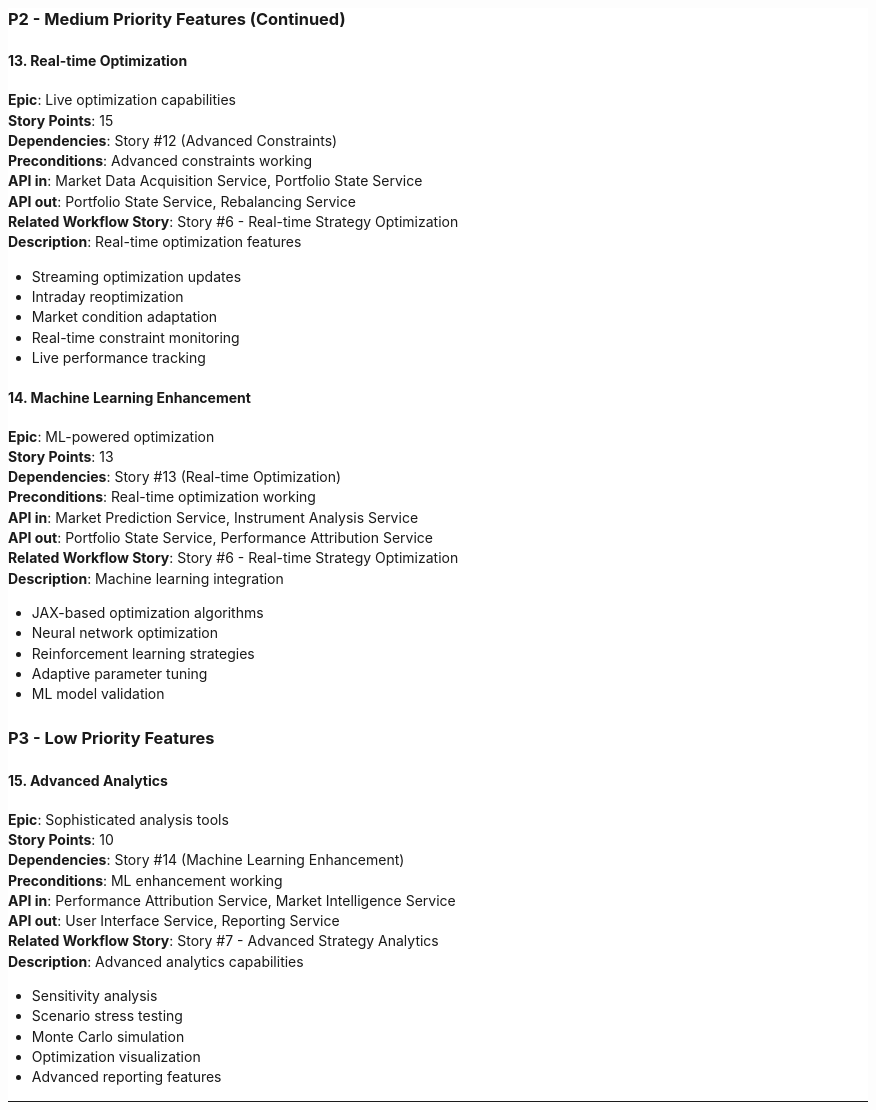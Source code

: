 ### P2 - Medium Priority Features (Continued)

#### 13. Real-time Optimization
**Epic**: Live optimization capabilities  
**Story Points**: 15  
**Dependencies**: Story #12 (Advanced Constraints)  
**Preconditions**: Advanced constraints working  
**API in**: Market Data Acquisition Service, Portfolio State Service  
**API out**: Portfolio State Service, Rebalancing Service  
**Related Workflow Story**: Story #6 - Real-time Strategy Optimization  
**Description**: Real-time optimization features
- Streaming optimization updates
- Intraday reoptimization
- Market condition adaptation
- Real-time constraint monitoring
- Live performance tracking

#### 14. Machine Learning Enhancement
**Epic**: ML-powered optimization  
**Story Points**: 13  
**Dependencies**: Story #13 (Real-time Optimization)  
**Preconditions**: Real-time optimization working  
**API in**: Market Prediction Service, Instrument Analysis Service  
**API out**: Portfolio State Service, Performance Attribution Service  
**Related Workflow Story**: Story #6 - Real-time Strategy Optimization  
**Description**: Machine learning integration
- JAX-based optimization algorithms
- Neural network optimization
- Reinforcement learning strategies
- Adaptive parameter tuning
- ML model validation

### P3 - Low Priority Features

#### 15. Advanced Analytics
**Epic**: Sophisticated analysis tools  
**Story Points**: 10  
**Dependencies**: Story #14 (Machine Learning Enhancement)  
**Preconditions**: ML enhancement working  
**API in**: Performance Attribution Service, Market Intelligence Service  
**API out**: User Interface Service, Reporting Service  
**Related Workflow Story**: Story #7 - Advanced Strategy Analytics  
**Description**: Advanced analytics capabilities
- Sensitivity analysis
- Scenario stress testing
- Monte Carlo simulation
- Optimization visualization
- Advanced reporting features

---
